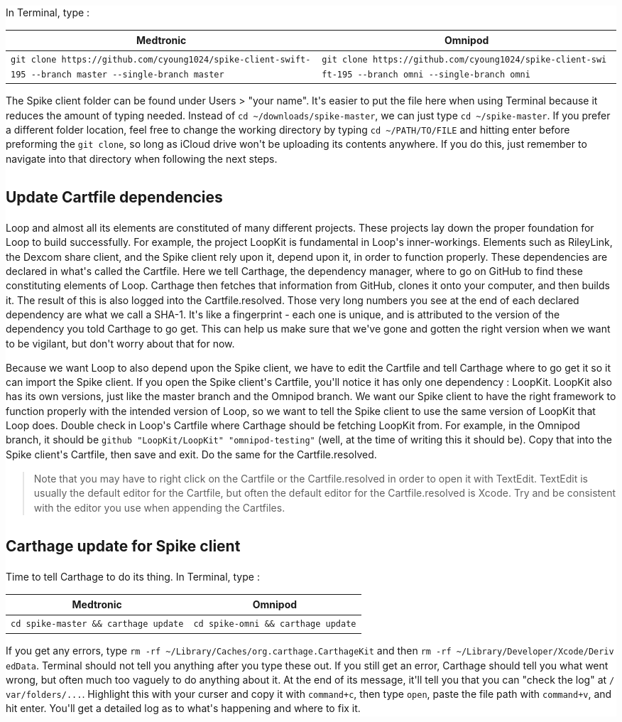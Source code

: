 In Terminal, type :

| Medtronic | Omnipod |
| --- | --- |
| `git clone https://github.com/cyoung1024/spike-client-swift-195 --branch master --single-branch master` | `git clone https://github.com/cyoung1024/spike-client-swift-195 --branch omni --single-branch omni` |

The Spike client folder can be found under Users > "your name". It's easier to put the file here when using Terminal because it reduces the amount of typing needed. Instead of `cd ~/downloads/spike-master`, we can just type `cd ~/spike-master`. If you prefer a different folder location, feel free to change the working directory by typing `cd ~/PATH/TO/FILE` and hitting enter before preforming the `git clone`, so long as iCloud drive won't be uploading its contents anywhere. If you do this, just remember to navigate into that directory when following the next steps.

## Update Cartfile dependencies
Loop and almost all its elements are constituted of many different projects. These projects lay down the proper foundation for Loop to build successfully. For example, the project LoopKit is fundamental in Loop's inner-workings. Elements such as RileyLink, the Dexcom share client, and the Spike client rely upon it, depend upon it, in order to function properly. These dependencies are declared in what's called the Cartfile. Here we tell Carthage, the dependency manager, where to go on GitHub to find these constituting elements of Loop. Carthage then fetches that information from GitHub, clones it onto your computer, and then builds it. The result of this is also logged into the Cartfile.resolved. Those very long numbers you see at the end of each declared dependency are what we call a SHA-1. It's like a fingerprint - each one is unique, and is attributed to the version of the dependency you told Carthage to go get. This can help us make sure that we've gone and gotten the right version when we want to be vigilant, but don't worry about that for now.

Because we want Loop to also depend upon the Spike client, we have to edit the Cartfile and tell Carthage where to go get it so it can import the Spike client. If you open the Spike client's Cartfile, you'll notice it has only one dependency : LoopKit. LoopKit also has its own versions, just like the master branch and the Omnipod branch. We want our Spike client to have the right framework to function properly with the intended version of Loop, so we want to tell the Spike client to use the same version of LoopKit that Loop does. Double check in Loop's Cartfile where Carthage should be fetching LoopKit from. For example, in the Omnipod branch, it should be `github "LoopKit/LoopKit" "omnipod-testing"` (well, at the time of writing this it should be). Copy that into the Spike client's Cartfile, then save and exit. Do the same for the Cartfile.resolved.

>
>Note that you may have to right click on the Cartfile or the Cartfile.resolved in order to open it with TextEdit. TextEdit is usually the default editor for the Cartfile, but often the default editor for the Cartfile.resolved is Xcode. Try and be consistent with the editor you use when appending the Cartfiles.
>

## Carthage update for Spike client
Time to tell Carthage to do its thing. In Terminal, type :

| Medtronic | Omnipod |
| --- | --- |
| `cd spike-master && carthage update` | `cd spike-omni && carthage update` |

If you get any errors, type `rm -rf ~/Library/Caches/org.carthage.CarthageKit` and then `rm -rf ~/Library/Developer/Xcode/DerivedData`. Terminal should not tell you anything after you type these out. If you still get an error, Carthage should tell you what went wrong, but often much too vaguely to do anything about it. At the end of its message, it'll tell you that you can "check the log" at `/var/folders/...`. Highlight this with your curser and copy it with `command+c`, then type `open`, paste the file path with `command+v`, and hit enter. You'll get a detailed log as to what's happening and where to fix it.
